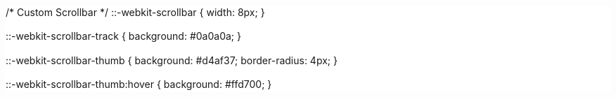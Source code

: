/* Custom Scrollbar */
::-webkit-scrollbar {
    width: 8px;
}

::-webkit-scrollbar-track {
    background: #0a0a0a;
}

::-webkit-scrollbar-thumb {
    background: #d4af37;
    border-radius: 4px;
}

::-webkit-scrollbar-thumb:hover {
    background: #ffd700;
}

